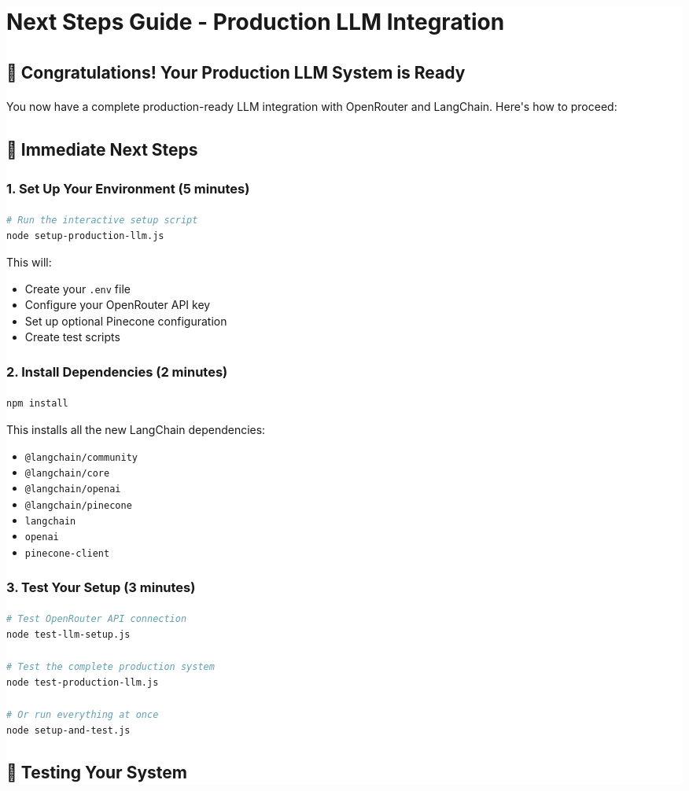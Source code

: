 # Next Steps Guide - Production LLM Integration

## 🎉 Congratulations! Your Production LLM System is Ready

You now have a complete production-ready LLM integration with OpenRouter and LangChain. Here's how to proceed:

## 🚀 Immediate Next Steps

### 1. Set Up Your Environment (5 minutes)

```bash
# Run the interactive setup script
node setup-production-llm.js
```

This will:
- Create your `.env` file
- Configure your OpenRouter API key
- Set up optional Pinecone configuration
- Create test scripts

### 2. Install Dependencies (2 minutes)

```bash
npm install
```

This installs all the new LangChain dependencies:
- `@langchain/community`
- `@langchain/core`
- `@langchain/openai`
- `@langchain/pinecone`
- `langchain`
- `openai`
- `pinecone-client`

### 3. Test Your Setup (3 minutes)

```bash
# Test OpenRouter API connection
node test-llm-setup.js

# Test the complete production system
node test-production-llm.js

# Or run everything at once
node setup-and-test.js
```

## 🧪 Testing Your System
